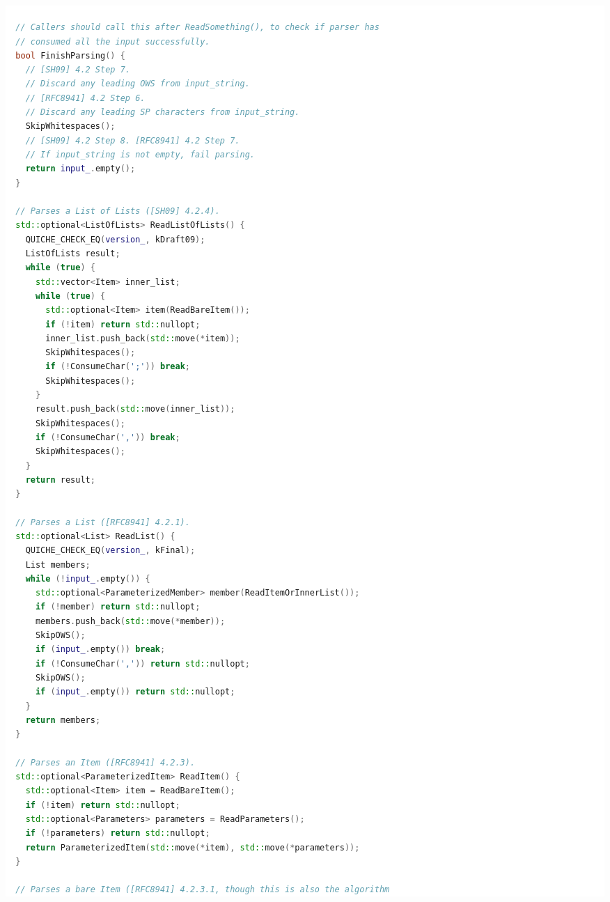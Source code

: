 ```cpp

  // Callers should call this after ReadSomething(), to check if parser has
  // consumed all the input successfully.
  bool FinishParsing() {
    // [SH09] 4.2 Step 7.
    // Discard any leading OWS from input_string.
    // [RFC8941] 4.2 Step 6.
    // Discard any leading SP characters from input_string.
    SkipWhitespaces();
    // [SH09] 4.2 Step 8. [RFC8941] 4.2 Step 7.
    // If input_string is not empty, fail parsing.
    return input_.empty();
  }

  // Parses a List of Lists ([SH09] 4.2.4).
  std::optional<ListOfLists> ReadListOfLists() {
    QUICHE_CHECK_EQ(version_, kDraft09);
    ListOfLists result;
    while (true) {
      std::vector<Item> inner_list;
      while (true) {
        std::optional<Item> item(ReadBareItem());
        if (!item) return std::nullopt;
        inner_list.push_back(std::move(*item));
        SkipWhitespaces();
        if (!ConsumeChar(';')) break;
        SkipWhitespaces();
      }
      result.push_back(std::move(inner_list));
      SkipWhitespaces();
      if (!ConsumeChar(',')) break;
      SkipWhitespaces();
    }
    return result;
  }

  // Parses a List ([RFC8941] 4.2.1).
  std::optional<List> ReadList() {
    QUICHE_CHECK_EQ(version_, kFinal);
    List members;
    while (!input_.empty()) {
      std::optional<ParameterizedMember> member(ReadItemOrInnerList());
      if (!member) return std::nullopt;
      members.push_back(std::move(*member));
      SkipOWS();
      if (input_.empty()) break;
      if (!ConsumeChar(',')) return std::nullopt;
      SkipOWS();
      if (input_.empty()) return std::nullopt;
    }
    return members;
  }

  // Parses an Item ([RFC8941] 4.2.3).
  std::optional<ParameterizedItem> ReadItem() {
    std::optional<Item> item = ReadBareItem();
    if (!item) return std::nullopt;
    std::optional<Parameters> parameters = ReadParameters();
    if (!parameters) return std::nullopt;
    return ParameterizedItem(std::move(*item), std::move(*parameters));
  }

  // Parses a bare Item ([RFC8941] 4.2.3.1, though this is also the algorithm
```